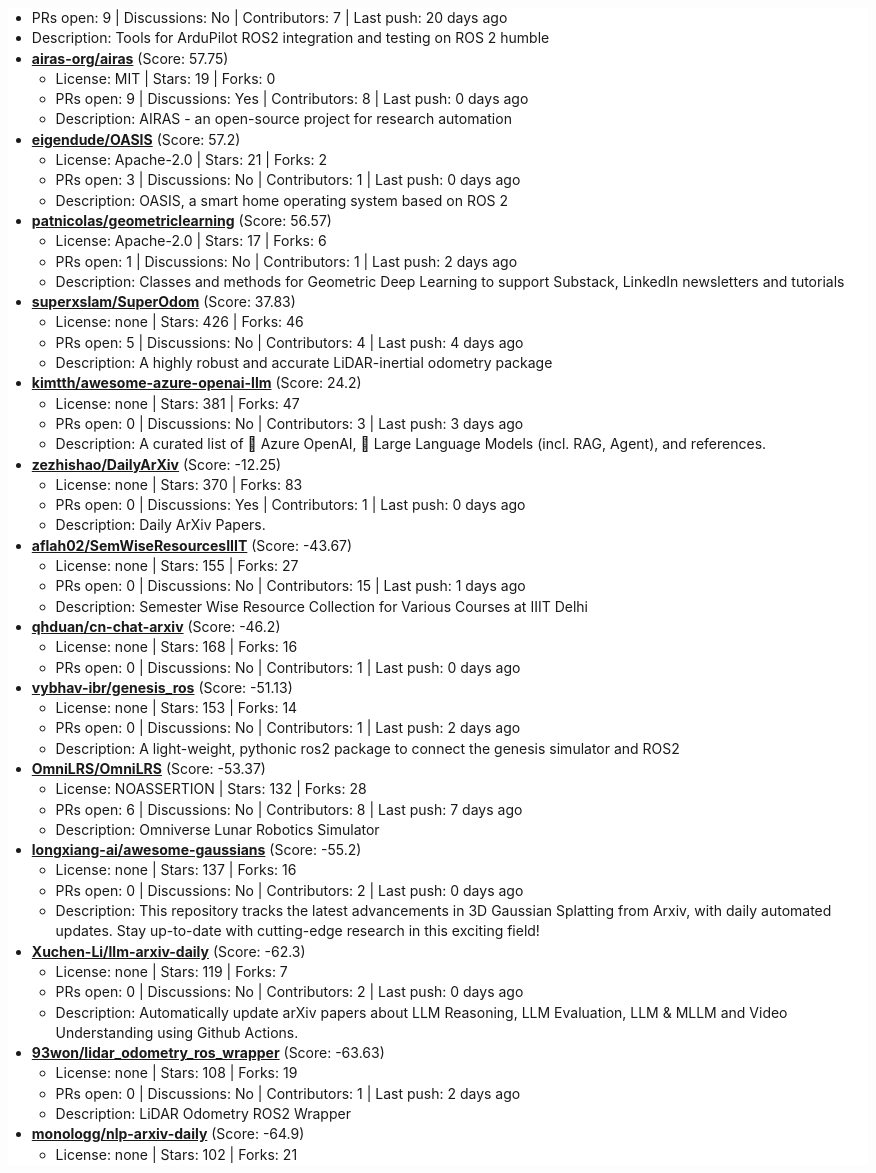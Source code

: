  - PRs open: 9 | Discussions: No | Contributors: 7 | Last push: 20 days ago
  - Description: Tools for ArduPilot ROS2 integration and testing on ROS 2 humble
- **[airas-org/airas](https://github.com/airas-org/airas)** (Score: 57.75)
  - License: MIT | Stars: 19 | Forks: 0
  - PRs open: 9 | Discussions: Yes | Contributors: 8 | Last push: 0 days ago
  - Description: AIRAS - an open-source project for research automation
- **[eigendude/OASIS](https://github.com/eigendude/OASIS)** (Score: 57.2)
  - License: Apache-2.0 | Stars: 21 | Forks: 2
  - PRs open: 3 | Discussions: No | Contributors: 1 | Last push: 0 days ago
  - Description: OASIS, a smart home operating system based on ROS 2
- **[patnicolas/geometriclearning](https://github.com/patnicolas/geometriclearning)** (Score: 56.57)
  - License: Apache-2.0 | Stars: 17 | Forks: 6
  - PRs open: 1 | Discussions: No | Contributors: 1 | Last push: 2 days ago
  - Description: Classes and methods for Geometric Deep Learning to support Substack, LinkedIn newsletters and tutorials
- **[superxslam/SuperOdom](https://github.com/superxslam/SuperOdom)** (Score: 37.83)
  - License: none | Stars: 426 | Forks: 46
  - PRs open: 5 | Discussions: No | Contributors: 4 | Last push: 4 days ago
  - Description: A highly robust and accurate LiDAR-inertial odometry  package
- **[kimtth/awesome-azure-openai-llm](https://github.com/kimtth/awesome-azure-openai-llm)** (Score: 24.2)
  - License: none | Stars: 381 | Forks: 47
  - PRs open: 0 | Discussions: No | Contributors: 3 | Last push: 3 days ago
  - Description: A curated list of 🌌 Azure OpenAI, 🦙 Large Language Models (incl. RAG, Agent), and references.
- **[zezhishao/DailyArXiv](https://github.com/zezhishao/DailyArXiv)** (Score: -12.25)
  - License: none | Stars: 370 | Forks: 83
  - PRs open: 0 | Discussions: Yes | Contributors: 1 | Last push: 0 days ago
  - Description: Daily ArXiv Papers.
- **[aflah02/SemWiseResourcesIIIT](https://github.com/aflah02/SemWiseResourcesIIIT)** (Score: -43.67)
  - License: none | Stars: 155 | Forks: 27
  - PRs open: 0 | Discussions: No | Contributors: 15 | Last push: 1 days ago
  - Description: Semester Wise Resource Collection for Various Courses at IIIT Delhi
- **[qhduan/cn-chat-arxiv](https://github.com/qhduan/cn-chat-arxiv)** (Score: -46.2)
  - License: none | Stars: 168 | Forks: 16
  - PRs open: 0 | Discussions: No | Contributors: 1 | Last push: 0 days ago
- **[vybhav-ibr/genesis_ros](https://github.com/vybhav-ibr/genesis_ros)** (Score: -51.13)
  - License: none | Stars: 153 | Forks: 14
  - PRs open: 0 | Discussions: No | Contributors: 1 | Last push: 2 days ago
  - Description: A light-weight, pythonic ros2 package to connect the genesis simulator and ROS2
- **[OmniLRS/OmniLRS](https://github.com/OmniLRS/OmniLRS)** (Score: -53.37)
  - License: NOASSERTION | Stars: 132 | Forks: 28
  - PRs open: 6 | Discussions: No | Contributors: 8 | Last push: 7 days ago
  - Description: Omniverse Lunar Robotics Simulator
- **[longxiang-ai/awesome-gaussians](https://github.com/longxiang-ai/awesome-gaussians)** (Score: -55.2)
  - License: none | Stars: 137 | Forks: 16
  - PRs open: 0 | Discussions: No | Contributors: 2 | Last push: 0 days ago
  - Description: This repository tracks the latest advancements in 3D Gaussian Splatting from Arxiv, with daily automated updates. Stay up-to-date with cutting-edge research in this exciting field!
- **[Xuchen-Li/llm-arxiv-daily](https://github.com/Xuchen-Li/llm-arxiv-daily)** (Score: -62.3)
  - License: none | Stars: 119 | Forks: 7
  - PRs open: 0 | Discussions: No | Contributors: 2 | Last push: 0 days ago
  - Description: Automatically update arXiv papers about LLM Reasoning, LLM Evaluation, LLM & MLLM and Video Understanding using Github Actions.
- **[93won/lidar_odometry_ros_wrapper](https://github.com/93won/lidar_odometry_ros_wrapper)** (Score: -63.63)
  - License: none | Stars: 108 | Forks: 19
  - PRs open: 0 | Discussions: No | Contributors: 1 | Last push: 2 days ago
  - Description: LiDAR Odometry ROS2 Wrapper
- **[monologg/nlp-arxiv-daily](https://github.com/monologg/nlp-arxiv-daily)** (Score: -64.9)
  - License: none | Stars: 102 | Forks: 21